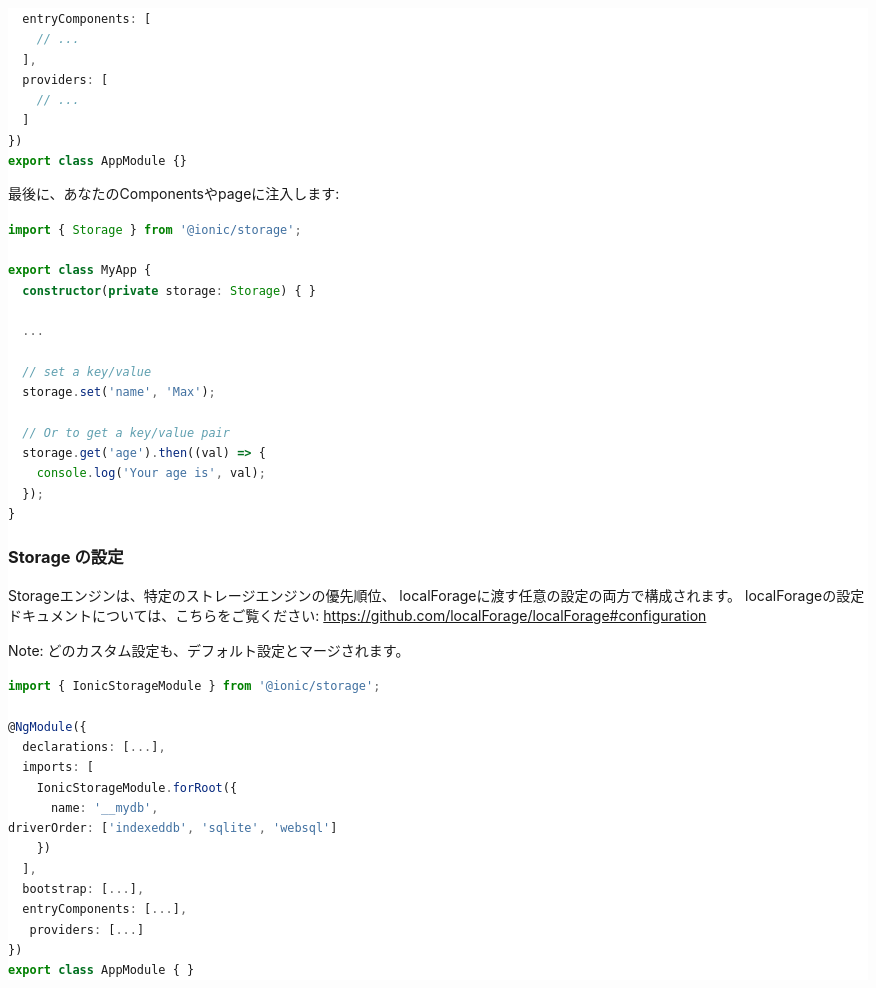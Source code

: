 ```typescript
  entryComponents: [
    // ...
  ],
  providers: [
    // ...
  ]
})
export class AppModule {}
```

最後に、あなたのComponentsやpageに注入します:
```typescript
import { Storage } from '@ionic/storage';

export class MyApp {
  constructor(private storage: Storage) { }

  ...

  // set a key/value
  storage.set('name', 'Max');

  // Or to get a key/value pair
  storage.get('age').then((val) => {
    console.log('Your age is', val);
  });
}
```


### Storage の設定

Storageエンジンは、特定のストレージエンジンの優先順位、 localForageに渡す任意の設定の両方で構成されます。 localForageの設定ドキュメントについては、こちらをご覧ください:
https://github.com/localForage/localForage#configuration

Note: どのカスタム設定も、デフォルト設定とマージされます。

```typescript
import { IonicStorageModule } from '@ionic/storage';

@NgModule({
  declarations: [...],
  imports: [
    IonicStorageModule.forRoot({
      name: '__mydb',
driverOrder: ['indexeddb', 'sqlite', 'websql']
    })
  ],
  bootstrap: [...],
  entryComponents: [...],
   providers: [...]
})
export class AppModule { }
```
